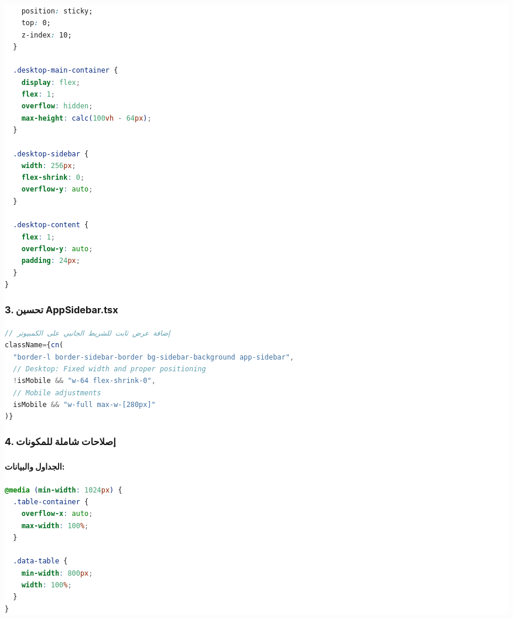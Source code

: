 ```css
    position: sticky;
    top: 0;
    z-index: 10;
  }

  .desktop-main-container {
    display: flex;
    flex: 1;
    overflow: hidden;
    max-height: calc(100vh - 64px);
  }

  .desktop-sidebar {
    width: 256px;
    flex-shrink: 0;
    overflow-y: auto;
  }

  .desktop-content {
    flex: 1;
    overflow-y: auto;
    padding: 24px;
  }
}
```

### 3. **تحسين AppSidebar.tsx**

```typescript
// إضافة عرض ثابت للشريط الجانبي على الكمبيوتر
className={cn(
  "border-l border-sidebar-border bg-sidebar-background app-sidebar",
  // Desktop: Fixed width and proper positioning
  !isMobile && "w-64 flex-shrink-0",
  // Mobile adjustments
  isMobile && "w-full max-w-[280px]"
)}
```

### 4. **إصلاحات شاملة للمكونات**

#### الجداول والبيانات:
```css
@media (min-width: 1024px) {
  .table-container {
    overflow-x: auto;
    max-width: 100%;
  }

  .data-table {
    min-width: 800px;
    width: 100%;
  }
}
```
